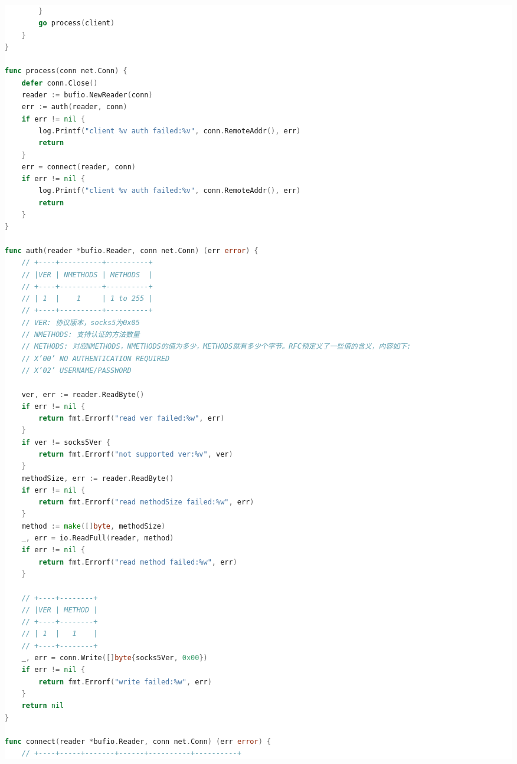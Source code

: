 ```go
		}
		go process(client)
	}
}

func process(conn net.Conn) {
	defer conn.Close()
	reader := bufio.NewReader(conn)
	err := auth(reader, conn)
	if err != nil {
		log.Printf("client %v auth failed:%v", conn.RemoteAddr(), err)
		return
	}
	err = connect(reader, conn)
	if err != nil {
		log.Printf("client %v auth failed:%v", conn.RemoteAddr(), err)
		return
	}
}

func auth(reader *bufio.Reader, conn net.Conn) (err error) {
	// +----+----------+----------+
	// |VER | NMETHODS | METHODS  |
	// +----+----------+----------+
	// | 1  |    1     | 1 to 255 |
	// +----+----------+----------+
	// VER: 协议版本，socks5为0x05
	// NMETHODS: 支持认证的方法数量
	// METHODS: 对应NMETHODS，NMETHODS的值为多少，METHODS就有多少个字节。RFC预定义了一些值的含义，内容如下:
	// X’00’ NO AUTHENTICATION REQUIRED
	// X’02’ USERNAME/PASSWORD

	ver, err := reader.ReadByte()
	if err != nil {
		return fmt.Errorf("read ver failed:%w", err)
	}
	if ver != socks5Ver {
		return fmt.Errorf("not supported ver:%v", ver)
	}
	methodSize, err := reader.ReadByte()
	if err != nil {
		return fmt.Errorf("read methodSize failed:%w", err)
	}
	method := make([]byte, methodSize)
	_, err = io.ReadFull(reader, method)
	if err != nil {
		return fmt.Errorf("read method failed:%w", err)
	}

	// +----+--------+
	// |VER | METHOD |
	// +----+--------+
	// | 1  |   1    |
	// +----+--------+
	_, err = conn.Write([]byte{socks5Ver, 0x00})
	if err != nil {
		return fmt.Errorf("write failed:%w", err)
	}
	return nil
}

func connect(reader *bufio.Reader, conn net.Conn) (err error) {
	// +----+-----+-------+------+----------+----------+
```
